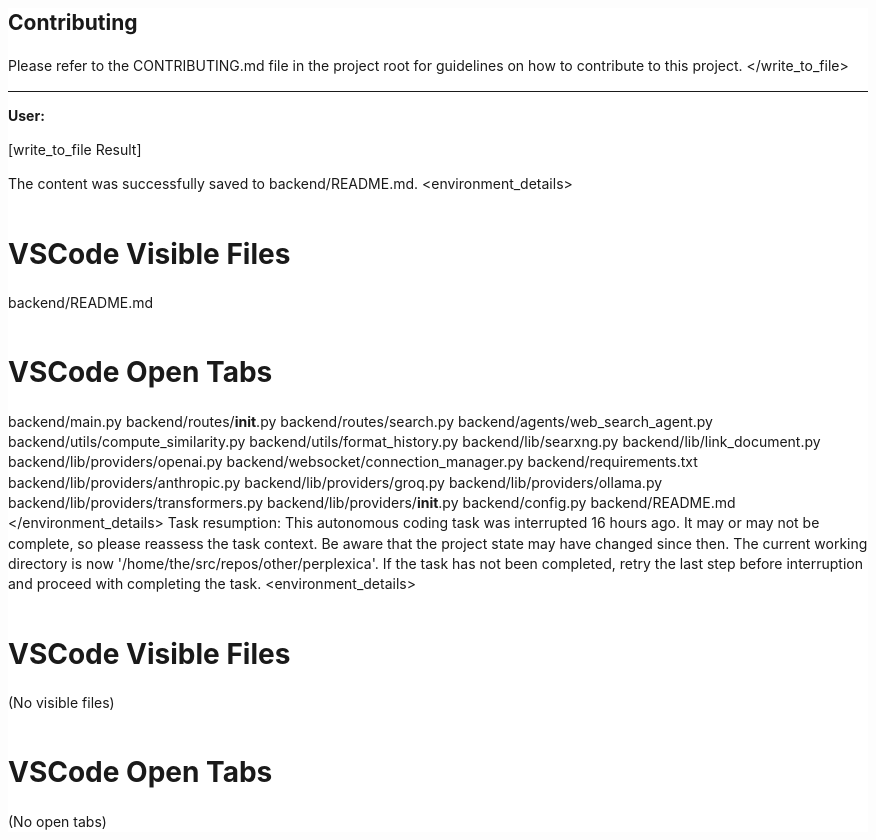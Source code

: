 ## Contributing

Please refer to the CONTRIBUTING.md file in the project root for guidelines on how to contribute to this project.
</content>
</write_to_file>

---

**User:**

[write_to_file Result]

The content was successfully saved to backend/README.md.
<environment_details>
# VSCode Visible Files
backend/README.md

# VSCode Open Tabs
backend/main.py
backend/routes/__init__.py
backend/routes/search.py
backend/agents/web_search_agent.py
backend/utils/compute_similarity.py
backend/utils/format_history.py
backend/lib/searxng.py
backend/lib/link_document.py
backend/lib/providers/openai.py
backend/websocket/connection_manager.py
backend/requirements.txt
backend/lib/providers/anthropic.py
backend/lib/providers/groq.py
backend/lib/providers/ollama.py
backend/lib/providers/transformers.py
backend/lib/providers/__init__.py
backend/config.py
backend/README.md
</environment_details>
Task resumption: This autonomous coding task was interrupted 16 hours ago. It may or may not be complete, so please reassess the task context. Be aware that the project state may have changed since then. The current working directory is now '/home/the/src/repos/other/perplexica'. If the task has not been completed, retry the last step before interruption and proceed with completing the task.
<environment_details>
# VSCode Visible Files
(No visible files)

# VSCode Open Tabs
(No open tabs)
